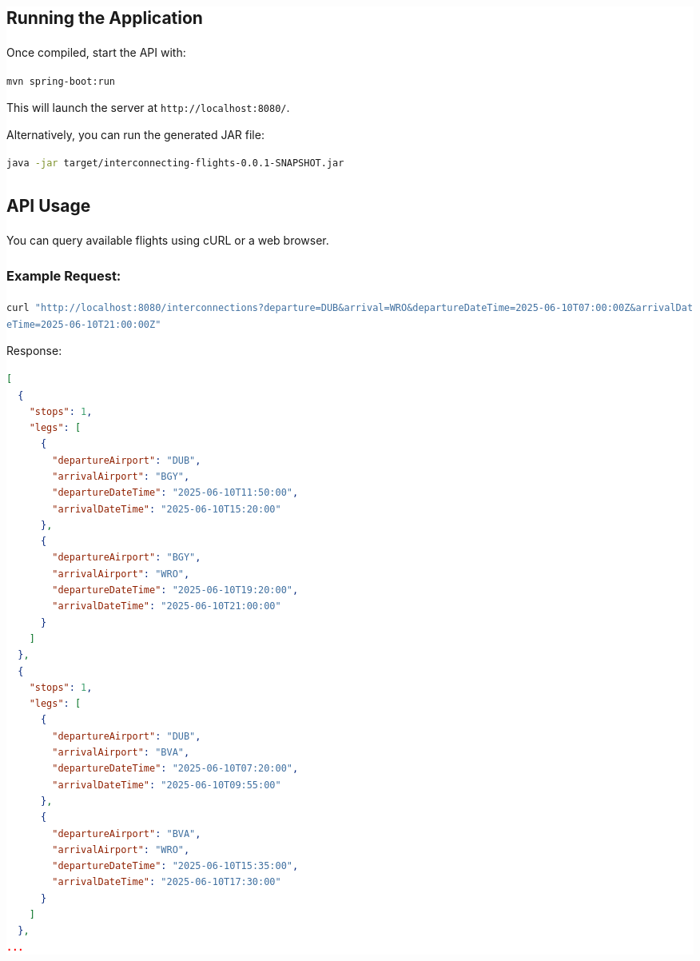 ## Running the Application
Once compiled, start the API with:
```bash
mvn spring-boot:run
```
This will launch the server at `http://localhost:8080/`.

Alternatively, you can run the generated JAR file:
```bash
java -jar target/interconnecting-flights-0.0.1-SNAPSHOT.jar
```

## API Usage
You can query available flights using cURL or a web browser.

### Example Request:
```bash
curl "http://localhost:8080/interconnections?departure=DUB&arrival=WRO&departureDateTime=2025-06-10T07:00:00Z&arrivalDateTime=2025-06-10T21:00:00Z"
```
Response:
```json
[
  {
    "stops": 1,
    "legs": [
      {
        "departureAirport": "DUB",
        "arrivalAirport": "BGY",
        "departureDateTime": "2025-06-10T11:50:00",
        "arrivalDateTime": "2025-06-10T15:20:00"
      },
      {
        "departureAirport": "BGY",
        "arrivalAirport": "WRO",
        "departureDateTime": "2025-06-10T19:20:00",
        "arrivalDateTime": "2025-06-10T21:00:00"
      }
    ]
  },
  {
    "stops": 1,
    "legs": [
      {
        "departureAirport": "DUB",
        "arrivalAirport": "BVA",
        "departureDateTime": "2025-06-10T07:20:00",
        "arrivalDateTime": "2025-06-10T09:55:00"
      },
      {
        "departureAirport": "BVA",
        "arrivalAirport": "WRO",
        "departureDateTime": "2025-06-10T15:35:00",
        "arrivalDateTime": "2025-06-10T17:30:00"
      }
    ]
  },
...
```
